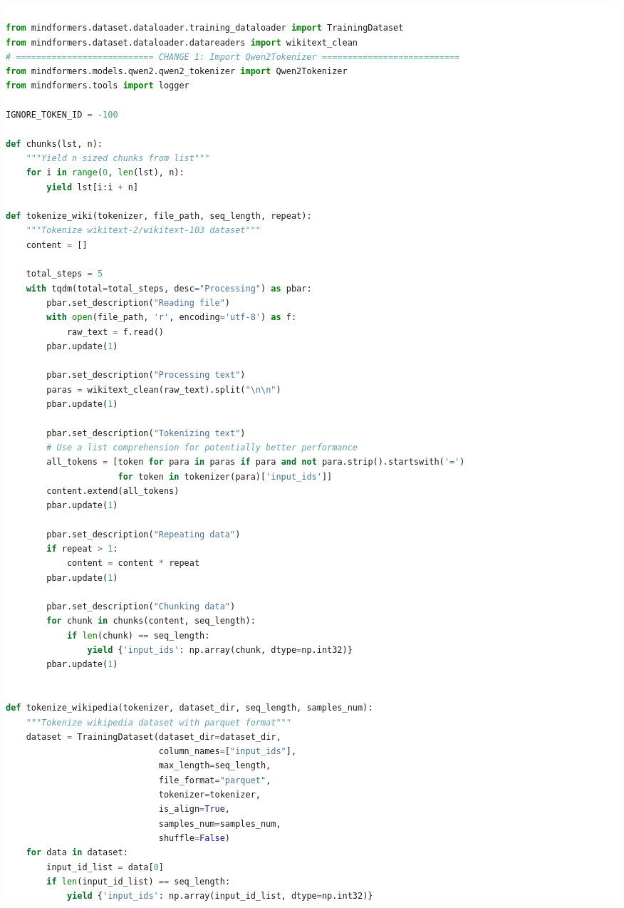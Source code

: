 ```python

from mindformers.dataset.dataloader.training_dataloader import TrainingDataset
from mindformers.dataset.dataloader.datareaders import wikitext_clean
# =========================== CHANGE 1: Import Qwen2Tokenizer ===========================
from mindformers.models.qwen2.qwen2_tokenizer import Qwen2Tokenizer
from mindformers.tools import logger

IGNORE_TOKEN_ID = -100

def chunks(lst, n):
    """Yield n sized chunks from list"""
    for i in range(0, len(lst), n):
        yield lst[i:i + n]

def tokenize_wiki(tokenizer, file_path, seq_length, repeat):
    """Tokenize wikitext-2/wikitext-103 dataset"""
    content = []

    total_steps = 5
    with tqdm(total=total_steps, desc="Processing") as pbar:
        pbar.set_description("Reading file")
        with open(file_path, 'r', encoding='utf-8') as f:
            raw_text = f.read()
        pbar.update(1)

        pbar.set_description("Processing text")
        paras = wikitext_clean(raw_text).split("\n\n")
        pbar.update(1)

        pbar.set_description("Tokenizing text")
        # Use a list comprehension for potentially better performance
        all_tokens = [token for para in paras if para and not para.strip().startswith('=')
                      for token in tokenizer(para)['input_ids']]
        content.extend(all_tokens)
        pbar.update(1)

        pbar.set_description("Repeating data")
        if repeat > 1:
            content = content * repeat
        pbar.update(1)

        pbar.set_description("Chunking data")
        for chunk in chunks(content, seq_length):
            if len(chunk) == seq_length:
                yield {'input_ids': np.array(chunk, dtype=np.int32)}
        pbar.update(1)


def tokenize_wikipedia(tokenizer, dataset_dir, seq_length, samples_num):
    """Tokenize wikipedia dataset with parquet format"""
    dataset = TrainingDataset(dataset_dir=dataset_dir,
                              column_names=["input_ids"],
                              max_length=seq_length,
                              file_format="parquet",
                              tokenizer=tokenizer,
                              is_align=True,
                              samples_num=samples_num,
                              shuffle=False)
    for data in dataset:
        input_id_list = data[0]
        if len(input_id_list) == seq_length:
            yield {'input_ids': np.array(input_id_list, dtype=np.int32)}

```